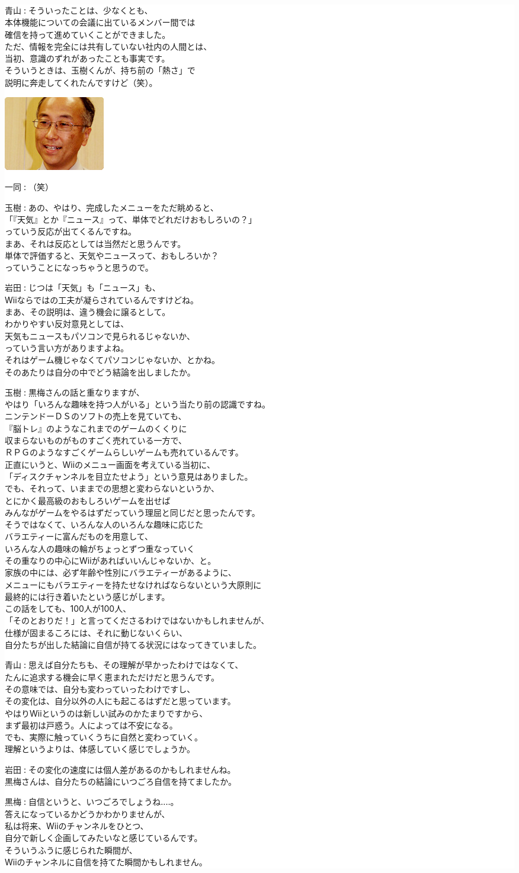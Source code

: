 

青山
: そういったことは、少なくとも、<br>本体機能についての会議に出ているメンバー間では<br>確信を持って進めていくことができました。<br>ただ、情報を完全には共有していない社内の人間とは、<br>当初、意識のずれがあったことも事実です。<br>そういうときは、玉樹くんが、持ち前の「熱さ」で<br>説明に奔走してくれたんですけど（笑）。


<IMG SRC="img/p22.jpg" WIDTH="167" HEIGHT="123" ALT="">





一同
: （笑）


玉樹
: あの、やはり、完成したメニューをただ眺めると、<br>「『天気』とか『ニュース』って、単体でどれだけおもしろいの？」<br>っていう反応が出てくるんですね。<br>まあ、それは反応としては当然だと思うんです。<br>単体で評価すると、天気やニュースって、おもしろいか？<br>っていうことになっちゃうと思うので。


岩田
: じつは「天気」も「ニュース」も、<br>Wiiならではの工夫が凝らされているんですけどね。<br>まあ、その説明は、違う機会に譲るとして。<br>わかりやすい反対意見としては、<br>天気もニュースもパソコンで見られるじゃないか、<br>っていう言い方がありますよね。<br>それはゲーム機じゃなくてパソコンじゃないか、とかね。<br>そのあたりは自分の中でどう結論を出しましたか。


玉樹
: 黒梅さんの話と重なりますが、<br>やはり「いろんな趣味を持つ人がいる」という当たり前の認識ですね。<br>ニンテンドーＤＳのソフトの売上を見ていても、<br>『脳トレ』のようなこれまでのゲームのくくりに<br>収まらないものがものすごく売れている一方で、<br>ＲＰＧのようなすごくゲームらしいゲームも売れているんです。<br>正直にいうと、Wiiのメニュー画面を考えている当初に、<br>「ディスクチャンネルを目立たせよう」という意見はありました。<br>でも、それって、いままでの思想と変わらないというか、<br>とにかく最高級のおもしろいゲームを出せば<br>みんながゲームをやるはずだっていう理屈と同じだと思ったんです。<br>そうではなくて、いろんな人のいろんな趣味に応じた<br>バラエティーに富んだものを用意して、<br>いろんな人の趣味の輪がちょっとずつ重なっていく<br>その重なりの中心にWiiがあればいいんじゃないか、と。<br>家族の中には、必ず年齢や性別にバラエティーがあるように、<br>メニューにもバラエティーを持たせなければならないという大原則に<br>最終的には行き着いたという感じがします。<br>この話をしても、100人が100人、<br>「そのとおりだ！」と言ってくださるわけではないかもしれませんが、<br>仕様が固まるころには、それに動じないくらい、<br>自分たちが出した結論に自信が持てる状況にはなってきていました。


青山
: 思えば自分たちも、その理解が早かったわけではなくて、<br>たんに追求する機会に早く恵まれただけだと思うんです。<br>その意味では、自分も変わっていったわけですし、<br>その変化は、自分以外の人にも起こるはずだと思っています。<br>やはりWiiというのは新しい試みのかたまりですから、<br>まず最初は戸惑う。人によっては不安になる。<br>でも、実際に触っていくうちに自然と変わっていく。<br>理解というよりは、体感していく感じでしょうか。


岩田
: その変化の速度には個人差があるのかもしれませんね。<br>黒梅さんは、自分たちの結論にいつごろ自信を持てましたか。








黒梅
: 自信というと、いつごろでしょうね‥‥。<br>答えになっているかどうかわかりませんが、<br>私は将来、Wiiのチャンネルをひとつ、<br>自分で新しく企画してみたいなと感じているんです。<br>そういうふうに感じられた瞬間が、<br>Wiiのチャンネルに自信を持てた瞬間かもしれません。
